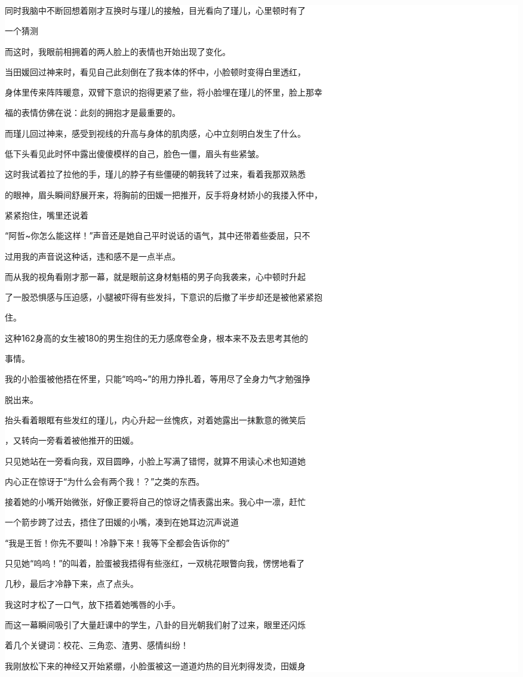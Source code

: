 同时我脑中不断回想着刚才互换时与瑾儿的接触，目光看向了瑾儿，心里顿时有了

一个猜测

而这时，我眼前相拥着的两人脸上的表情也开始出现了变化。

当田媛回过神来时，看见自己此刻倒在了我本体的怀中，小脸顿时变得白里透红，

身体里传来阵阵暖意，双臂下意识的抱得更紧了些，将小脸埋在瑾儿的怀里，脸上那幸

福的表情仿佛在说：此刻的拥抱才是最重要的。

而瑾儿回过神来，感受到视线的升高与身体的肌肉感，心中立刻明白发生了什么。

低下头看见此时怀中露出傻傻模样的自己，脸色一僵，眉头有些紧皱。

这时我试着拉了拉他的手，瑾儿的脖子有些僵硬的朝我转了过来，看着我那双熟悉

的眼神，眉头瞬间舒展开来，将胸前的田媛一把推开，反手将身材娇小的我搂入怀中，

紧紧抱住，嘴里还说着

“阿哲~你怎么能这样！”声音还是她自己平时说话的语气，其中还带着些委屈，只不

过用我的声音说这种话，违和感不是一点半点。

而从我的视角看刚才那一幕，就是眼前这身材魁梧的男子向我袭来，心中顿时升起

了一股恐惧感与压迫感，小腿被吓得有些发抖，下意识的后撤了半步却还是被他紧紧抱

住。

这种162身高的女生被180的男生抱住的无力感席卷全身，根本来不及去思考其他的

事情。

我的小脸蛋被他捂在怀里，只能“呜呜~”的用力挣扎着，等用尽了全身力气才勉强挣

脱出来。

抬头看着眼眶有些发红的瑾儿，内心升起一丝愧疚，对着她露出一抹歉意的微笑后

，又转向一旁看着被他推开的田媛。

只见她站在一旁看向我，双目圆睁，小脸上写满了错愕，就算不用读心术也知道她

内心正在惊讶于“为什么会有两个我！？”之类的东西。

接着她的小嘴开始微张，好像正要将自己的惊讶之情表露出来。我心中一凛，赶忙

一个箭步跨了过去，捂住了田媛的小嘴，凑到在她耳边沉声说道

“我是王哲！你先不要叫！冷静下来！我等下全都会告诉你的”

只见她“呜呜！”的叫着，脸蛋被我捂得有些涨红，一双桃花眼瞥向我，愣愣地看了

几秒，最后才冷静下来，点了点头。

我这时才松了一口气，放下捂着她嘴唇的小手。

而这一幕瞬间吸引了大量赶课中的学生，八卦的目光朝我们射了过来，眼里还闪烁

着几个关键词：校花、三角恋、渣男、感情纠纷！

我刚放松下来的神经又开始紧绷，小脸蛋被这一道道灼热的目光刺得发烫，田媛身
